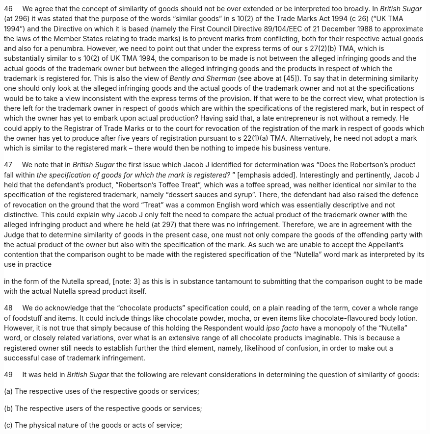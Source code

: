 46     We agree that the concept of similarity of goods should not be over extended or be interpreted too broadly. In _British Sugar_ (at 296) it was stated that the purpose of the words “similar goods” in s 10(2) of the Trade Marks Act 1994 (c 26) (“UK TMA 1994”) and the Directive on which it is based (namely the First Council Directive 89/104/EEC of 21 December 1988 to approximate the laws of the Member States relating to trade marks) is to prevent marks from conflicting, both for their respective actual goods and also for a penumbra. However, we need to point out that under the express terms of our s 27(2)(b) TMA, which is substantially similar to s 10(2) of UK TMA 1994, the comparison to be made is not between the alleged infringing goods and the actual goods of the trademark owner but between the alleged infringing goods and the products in respect of which the trademark is registered for. This is also the view of _Bently and Sherman_ (see above at [45]). To say that in determining similarity one should only look at the alleged infringing goods and the actual goods of the trademark owner and not at the specifications would be to take a view inconsistent with the express terms of the provision. If that were to be the correct view, what protection is there left for the trademark owner in respect of goods which are within the specifications of the registered mark, but in respect of which the owner has yet to embark upon actual production? Having said that, a late entrepreneur is not without a remedy. He could apply to the Registrar of Trade Marks or to the court for revocation of the registration of the mark in respect of goods which the owner has yet to produce after five years of registration pursuant to s 22(1)(a) TMA. Alternatively, he need not adopt a mark which is similar to the registered mark – there would then be nothing to impede his business venture. 

47     We note that in _British Sugar_ the first issue which Jacob J identified for determination was “Does the Robertson’s product fall within _the specification of goods for which the mark is registered?_ ” [emphasis added]. Interestingly and pertinently, Jacob J held that the defendant’s product, “Robertson’s Toffee Treat”, which was a toffee spread, was neither identical nor similar to the specification of the registered trademark, namely “dessert sauces and syrup”. There, the defendant had also raised the defence of revocation on the ground that the word “Treat” was a common English word which was essentially descriptive and not distinctive. This could explain why Jacob J only felt the need to compare the actual product of the trademark owner with the alleged infringing product and where he held (at 297) that there was no infringement. Therefore, we are in agreement with the Judge that to determine similarity of goods in the present case, one must not only compare the goods of the offending party with the actual product of the owner but also with the specification of the mark. As such we are unable to accept the Appellant’s contention that the comparison ought to be made with the registered specification of the “Nutella” word mark as interpreted by its use in practice 

in the form of the Nutella spread, [note: 3] as this is in substance tantamount to submitting that the comparison ought to be made with the actual Nutella spread product itself. 


48     We do acknowledge that the “chocolate products” specification could, on a plain reading of the term, cover a whole range of foodstuff and items. It could include things like chocolate powder, mocha, or even items like chocolate-flavoured body lotion. However, it is not true that simply because of this holding the Respondent would _ipso facto_ have a monopoly of the “Nutella” word, or closely related variations, over what is an extensive range of all chocolate products imaginable. This is because a registered owner still needs to establish further the third element, namely, likelihood of confusion, in order to make out a successful case of trademark infringement. 

49     It was held in _British Sugar_ that the following are relevant considerations in determining the question of similarity of goods: 

 (a) The respective uses of the respective goods or services; 

 (b) The respective users of the respective goods or services; 

 (c) The physical nature of the goods or acts of service; 

